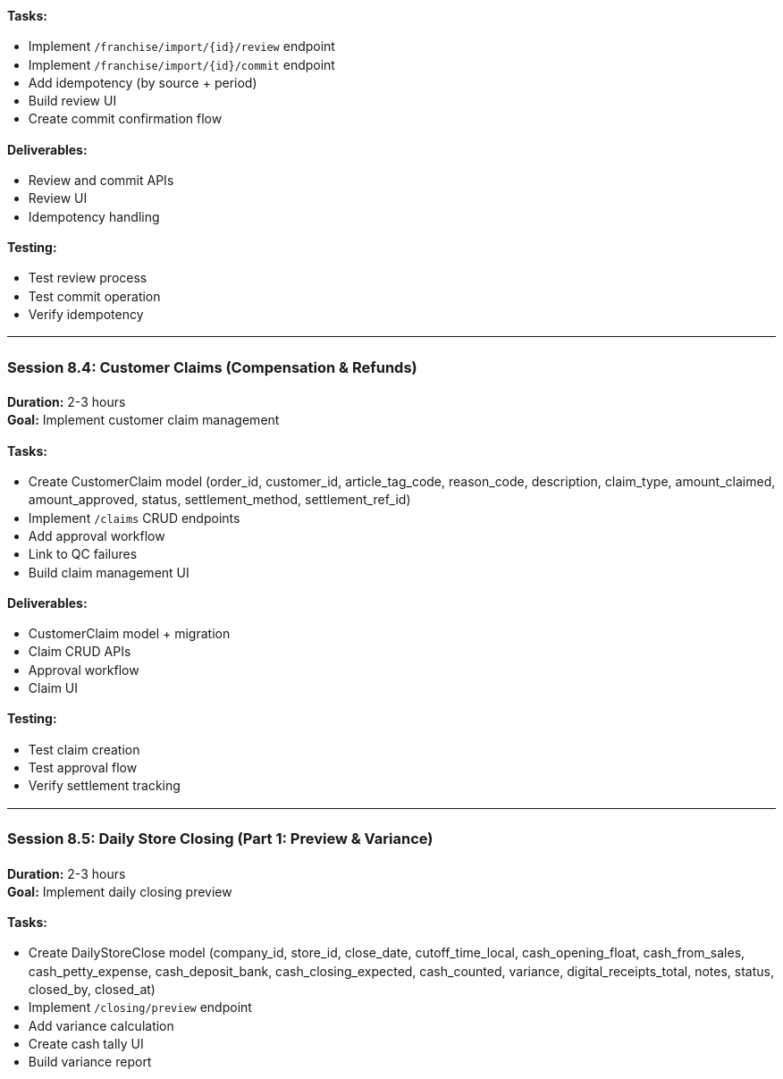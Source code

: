 **Tasks:**
- Implement `/franchise/import/{id}/review` endpoint
- Implement `/franchise/import/{id}/commit` endpoint
- Add idempotency (by source + period)
- Build review UI
- Create commit confirmation flow

**Deliverables:**
- Review and commit APIs
- Review UI
- Idempotency handling

**Testing:**
- Test review process
- Test commit operation
- Verify idempotency

---

### Session 8.4: Customer Claims (Compensation & Refunds)
**Duration:** 2-3 hours  
**Goal:** Implement customer claim management

**Tasks:**
- Create CustomerClaim model (order_id, customer_id, article_tag_code, reason_code, description, claim_type, amount_claimed, amount_approved, status, settlement_method, settlement_ref_id)
- Implement `/claims` CRUD endpoints
- Add approval workflow
- Link to QC failures
- Build claim management UI

**Deliverables:**
- CustomerClaim model + migration
- Claim CRUD APIs
- Approval workflow
- Claim UI

**Testing:**
- Test claim creation
- Test approval flow
- Verify settlement tracking

---

### Session 8.5: Daily Store Closing (Part 1: Preview & Variance)
**Duration:** 2-3 hours  
**Goal:** Implement daily closing preview

**Tasks:**
- Create DailyStoreClose model (company_id, store_id, close_date, cutoff_time_local, cash_opening_float, cash_from_sales, cash_petty_expense, cash_deposit_bank, cash_closing_expected, cash_counted, variance, digital_receipts_total, notes, status, closed_by, closed_at)
- Implement `/closing/preview` endpoint
- Add variance calculation
- Create cash tally UI
- Build variance report
